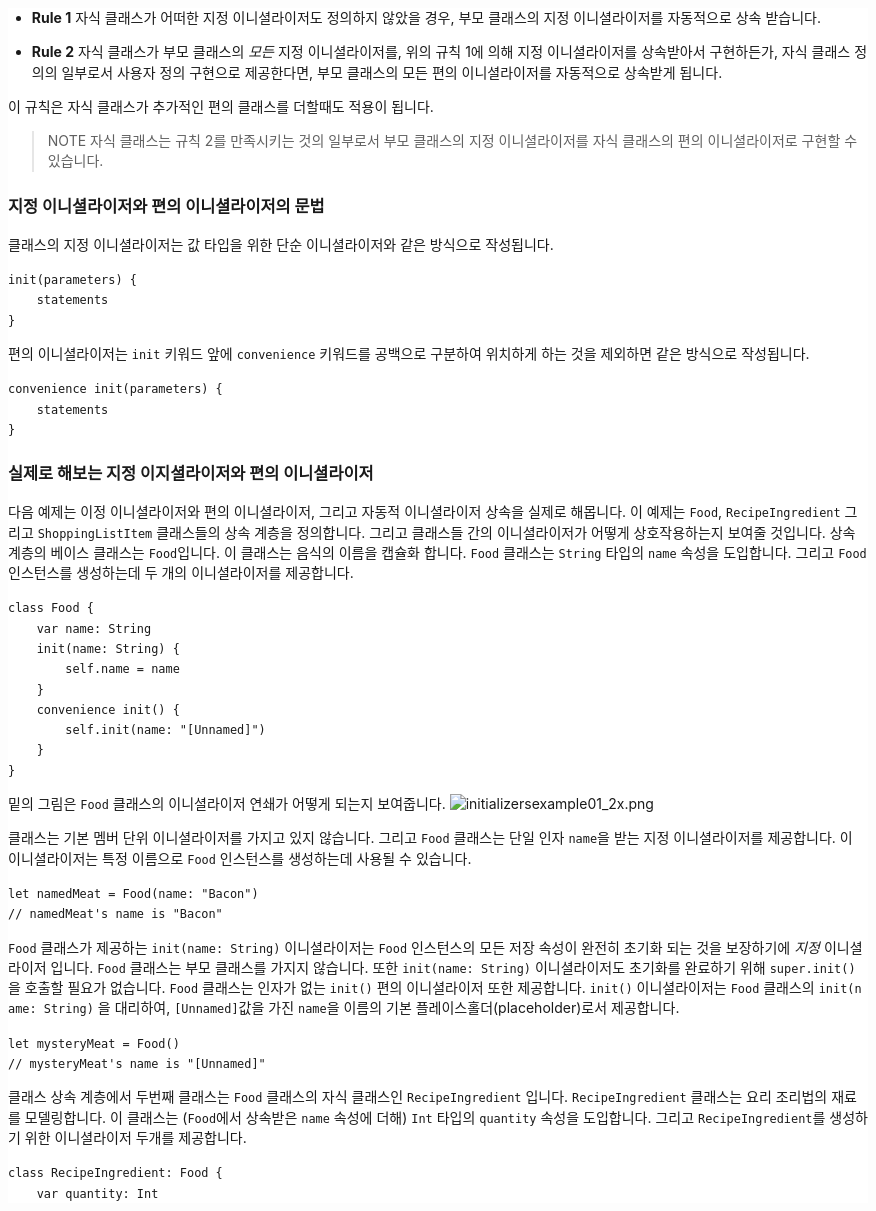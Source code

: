 - **Rule 1**
    자식 클래스가 어떠한 지정 이니셜라이저도 정의하지 않았을 경우, 부모 클래스의 지정 이니셜라이저를 자동적으로 상속 받습니다.

- **Rule 2**
    자식 클래스가 부모 클래스의 _모든_ 지정 이니셜라이저를, 위의 규칙 1에 의해 지정 이니셜라이저를 상속받아서 구현하든가, 자식 클래스 정의의 일부로서 사용자 정의 구현으로 제공한다면, 부모 클래스의 모든 편의 이니셜라이저를 자동적으로 상속받게 됩니다.

이 규칙은 자식 클래스가 추가적인 편의 클래스를 더할때도 적용이 됩니다.

>NOTE
자식 클래스는 규칙 2를 만족시키는 것의 일부로서 부모 클래스의 지정 이니셜라이저를 자식 클래스의 편의 이니셜라이저로 구현할 수 있습니다.

### 지정 이니셜라이저와 편의 이니셜라이저의 문법
클래스의 지정 이니셜라이저는 값 타입을 위한 단순 이니셜라이저와 같은 방식으로 작성됩니다.
```
init(parameters) {
    statements
}
```
편의 이니셜라이저는 `init` 키워드 앞에 `convenience` 키워드를 공백으로 구분하여 위치하게 하는 것을 제외하면 같은 방식으로 작성됩니다.
```
convenience init(parameters) {
    statements
}
```

### 실제로 해보는 지정 이지셜라이저와 편의 이니셜라이저
다음 예제는 이정 이니셜라이저와 편의 이니셜라이저, 그리고 자동적 이니셜라이저 상속을 실제로 해몹니다. 이 예제는  `Food`, `RecipeIngredient` 그리고 `ShoppingListItem` 클래스들의 상속 계층을 정의합니다. 그리고 클래스들 간의 이니셜라이저가 어떻게 상호작용하는지 보여줄 것입니다.
상속 계층의 베이스 클래스는 `Food`입니다. 이 클래스는 음식의 이름을 캡슐화 합니다. `Food` 클래스는 `String` 타입의 `name` 속성을 도입합니다. 그리고 `Food` 인스턴스를 생성하는데 두 개의 이니셜라이저를 제공합니다.
```
class Food {
    var name: String
    init(name: String) {
        self.name = name
    }
    convenience init() {
        self.init(name: "[Unnamed]")
    }
}
```
밑의 그림은 `Food` 클래스의 이니셜라이저 연쇄가 어떻게 되는지 보여줍니다.
![initializersexample01_2x.png](https://raw.githubusercontent.com/lean-tra/Swift-Korean/master/images/initializersexample01_2x.png)

클래스는 기본 멤버 단위 이니셜라이저를 가지고 있지 않습니다. 그리고 `Food` 클래스는 단일 인자 `name`을 받는 지정 이니셜라이저를 제공합니다. 이 이니셜라이저는 특정 이름으로 `Food` 인스턴스를 생성하는데 사용될 수 있습니다.
```
let namedMeat = Food(name: "Bacon")
// namedMeat's name is "Bacon"
```
`Food` 클래스가 제공하는 `init(name: String)` 이니셜라이저는 `Food` 인스턴스의 모든 저장 속성이 완전히 초기화 되는 것을 보장하기에 _지정_ 이니셜라이저 입니다. `Food` 클래스는 부모 클래스를 가지지 않습니다. 또한 `init(name: String)` 이니셜라이저도 초기화를 완료하기 위해 `super.init()`을 호출할 필요가 없습니다.
`Food` 클래스는 인자가 없는 `init()` 편의 이니셜라이저 또한 제공합니다. `init()` 이니셜라이저는 `Food` 클래스의 `init(name: String)` 을 대리하여, `[Unnamed]`값을 가진 `name`을 이름의 기본 플레이스홀더(placeholder)로서 제공합니다.
```
let mysteryMeat = Food()
// mysteryMeat's name is "[Unnamed]"
```
클래스 상속 계층에서 두번째 클래스는 `Food` 클래스의 자식 클래스인 `RecipeIngredient` 입니다. `RecipeIngredient` 클래스는 요리 조리법의 재료를 모델링합니다. 이 클래스는 (`Food`에서 상속받은 `name` 속성에 더해) `Int` 타입의 `quantity` 속성을 도입합니다. 그리고 `RecipeIngredient`를 생성하기 위한 이니셜라이저 두개를 제공합니다.
```
class RecipeIngredient: Food {
    var quantity: Int
```